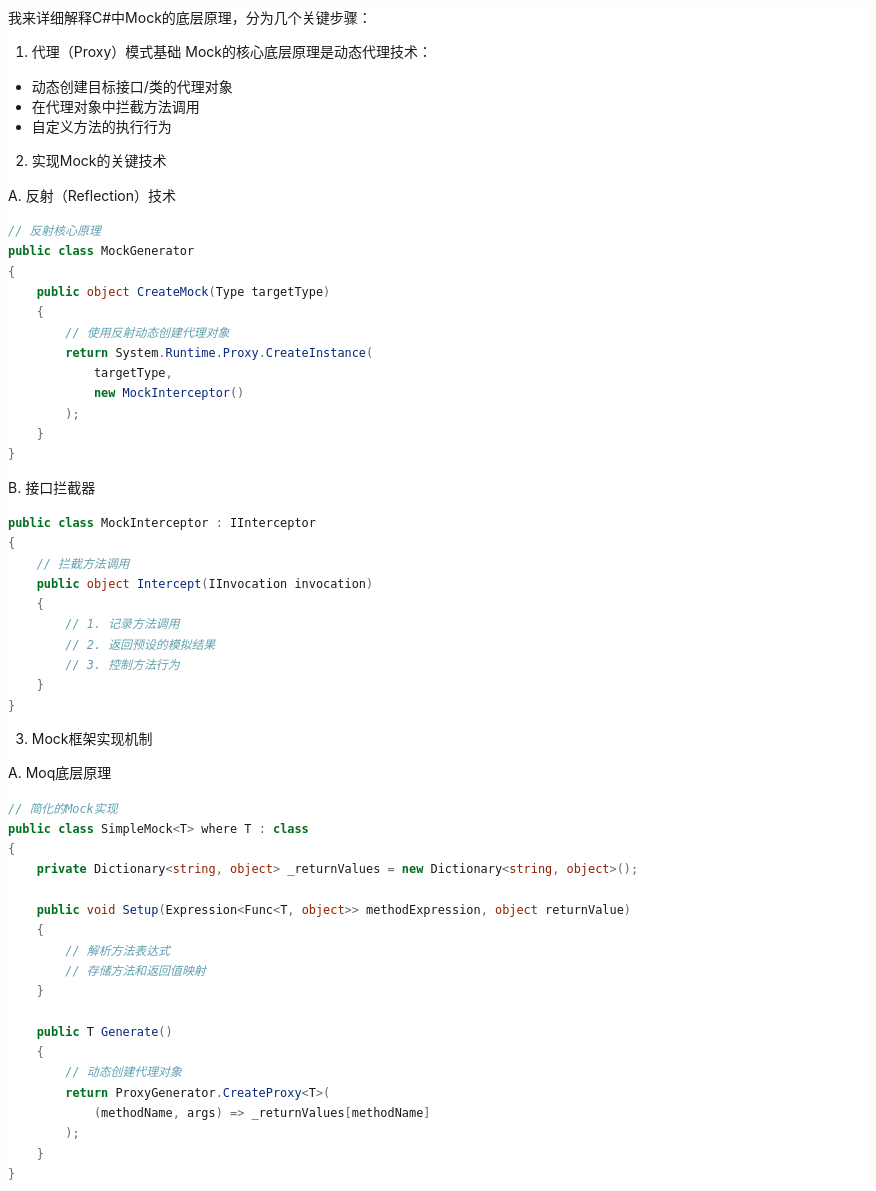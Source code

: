 我来详细解释C#中Mock的底层原理，分为几个关键步骤：

1. 代理（Proxy）模式基础
Mock的核心底层原理是动态代理技术：
- 动态创建目标接口/类的代理对象
- 在代理对象中拦截方法调用
- 自定义方法的执行行为

2. 实现Mock的关键技术

A. 反射（Reflection）技术
```csharp
// 反射核心原理
public class MockGenerator 
{
    public object CreateMock(Type targetType)
    {
        // 使用反射动态创建代理对象
        return System.Runtime.Proxy.CreateInstance(
            targetType, 
            new MockInterceptor()
        );
    }
}
```

B. 接口拦截器
```csharp
public class MockInterceptor : IInterceptor 
{
    // 拦截方法调用
    public object Intercept(IInvocation invocation) 
    {
        // 1. 记录方法调用
        // 2. 返回预设的模拟结果
        // 3. 控制方法行为
    }
}
```

3. Mock框架实现机制

A. Moq底层原理
```csharp
// 简化的Mock实现
public class SimpleMock<T> where T : class 
{
    private Dictionary<string, object> _returnValues = new Dictionary<string, object>();
    
    public void Setup(Expression<Func<T, object>> methodExpression, object returnValue) 
    {
        // 解析方法表达式
        // 存储方法和返回值映射
    }

    public T Generate() 
    {
        // 动态创建代理对象
        return ProxyGenerator.CreateProxy<T>(
            (methodName, args) => _returnValues[methodName]
        );
    }
}
```
